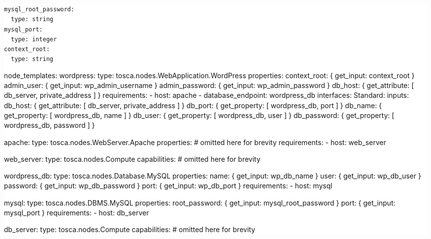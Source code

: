     mysql_root_password:
      type: string
    mysql_port:
      type: integer
    context_root:
      type: string
      
  node_templates:
    wordpress:
      type: tosca.nodes.WebApplication.WordPress
      properties:
        context_root: { get_input: context_root }
        admin_user: { get_input: wp_admin_username }
        admin_password: { get_input: wp_admin_password }
        db_host: { get_attribute: [ db_server, private_address ] }
      requirements:
        - host: apache
        - database_endpoint: wordpress_db
      interfaces:
        Standard:
          inputs:
            db_host: { get_attribute: [ db_server, private_address ] }
            db_port: { get_property: [ wordpress_db, port ] }
            db_name: { get_property: [ wordpress_db, name ] }
            db_user: { get_property: [ wordpress_db, user ] }
            db_password: { get_property: [ wordpress_db, password ] }
            
  apache:
    type: tosca.nodes.WebServer.Apache
    properties:
      # omitted here for brevity
    requirements:
      - host: web_server
      
  web_server:
    type: tosca.nodes.Compute
    capabilities:
      # omitted here for brevity
      
  wordpress_db:
    type: tosca.nodes.Database.MySQL
    properties:
      name: { get_input: wp_db_name }
      user: { get_input: wp_db_user }
      password: { get_input: wp_db_password }
      port: { get_input: wp_db_port }
    requirements:
      - host: mysql
      
  mysql:
    type: tosca.nodes.DBMS.MySQL
    properties:
      root_password: { get_input: mysql_root_password }
      port: { get_input: mysql_port }
    requirements:
      - host: db_server
      
  db_server:
    type: tosca.nodes.Compute
    capabilities:
      # omitted here for brevity